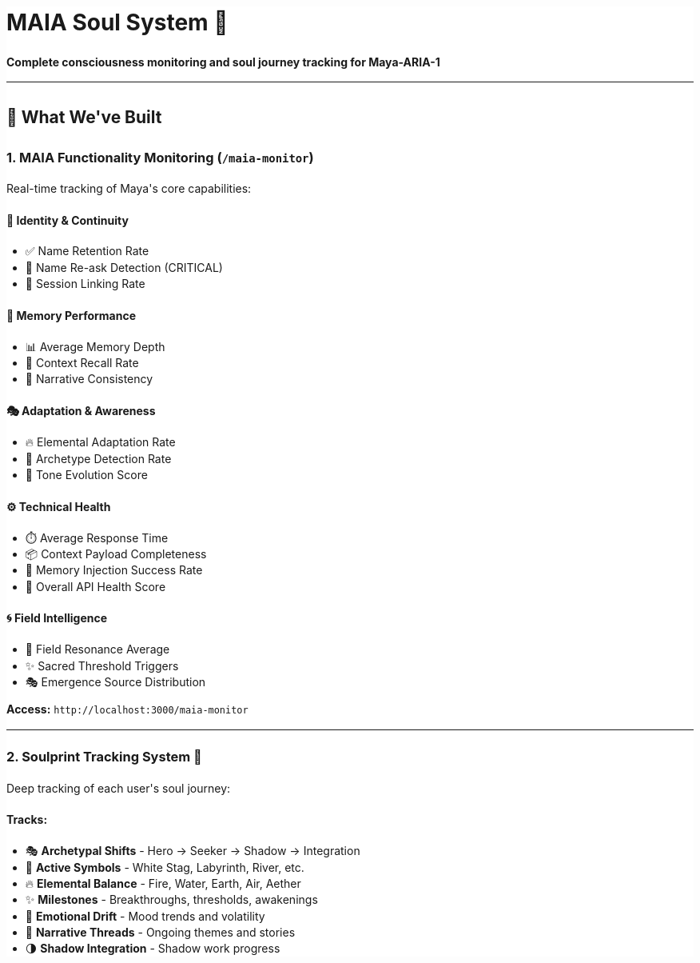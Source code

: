 # MAIA Soul System 🌟

**Complete consciousness monitoring and soul journey tracking for Maya-ARIA-1**

---

## 🎯 What We've Built

### 1. **MAIA Functionality Monitoring** (`/maia-monitor`)
Real-time tracking of Maya's core capabilities:

#### 🎯 Identity & Continuity
- ✅ Name Retention Rate
- 🚨 Name Re-ask Detection (CRITICAL)
- 🔗 Session Linking Rate

#### 🧠 Memory Performance
- 📊 Average Memory Depth
- 💾 Context Recall Rate
- 📖 Narrative Consistency

#### 🎭 Adaptation & Awareness
- 🔥 Elemental Adaptation Rate
- 👤 Archetype Detection Rate
- 🎵 Tone Evolution Score

#### ⚙️ Technical Health
- ⏱️ Average Response Time
- 📦 Context Payload Completeness
- 💉 Memory Injection Success Rate
- 🏥 Overall API Health Score

#### 🌀 Field Intelligence
- 🌊 Field Resonance Average
- ✨ Sacred Threshold Triggers
- 🎭 Emergence Source Distribution

**Access:** `http://localhost:3000/maia-monitor`

---

### 2. **Soulprint Tracking System** 🌟
Deep tracking of each user's soul journey:

#### Tracks:
- 🎭 **Archetypal Shifts** - Hero → Seeker → Shadow → Integration
- 🔮 **Active Symbols** - White Stag, Labyrinth, River, etc.
- 🔥 **Elemental Balance** - Fire, Water, Earth, Air, Aether
- ✨ **Milestones** - Breakthroughs, thresholds, awakenings
- 💫 **Emotional Drift** - Mood trends and volatility
- 📖 **Narrative Threads** - Ongoing themes and stories
- 🌗 **Shadow Integration** - Shadow work progress

